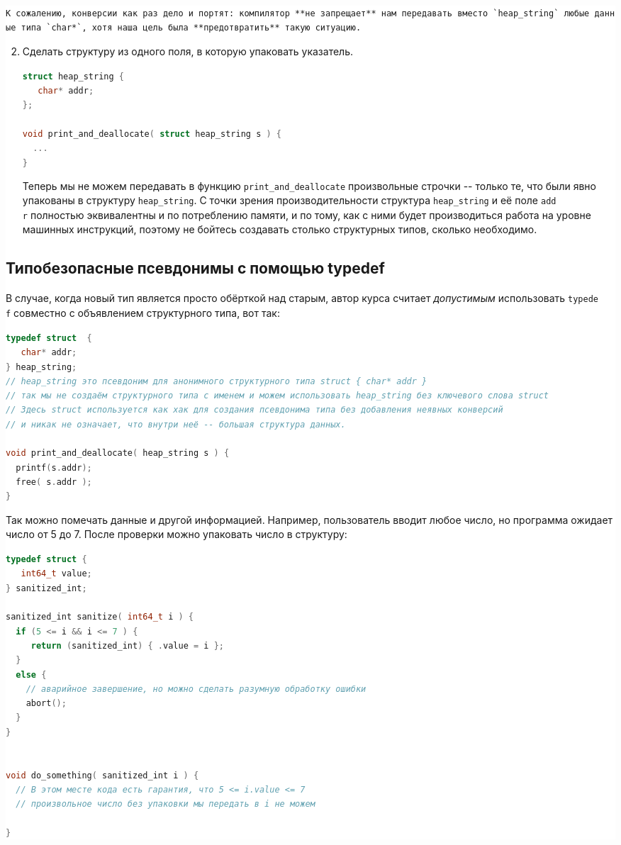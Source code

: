     К сожалению, конверсии как раз дело и портят: компилятор **не запрещает** нам передавать вместо `heap_string` любые данные типа `char*`, хотя наша цель была **предотвратить** такую ситуацию.
2. Сделать структуру из одного поля, в которую упаковать указатель. 
    
    ```cpp
    struct heap_string {
       char* addr;
    };
    
    void print_and_deallocate( struct heap_string s ) {
      ...
    }
    ```
    
      
    Теперь мы не можем передавать в функцию `print_and_deallocate` произвольные строчки -- только те, что были явно упакованы в структуру `heap_string`. С точки зрения производительности структура `heap_string` и её поле `addr` полностью эквивалентны и по потреблению памяти, и по тому, как с ними будет производиться работа на уровне машинных инструкций, поэтому не бойтесь создавать столько структурных типов, сколько необходимо.

## Типобезопасные псевдонимы с помощью typedef

В случае, когда новый тип является просто обёрткой над старым, автор курса считает _допустимым_ использовать `typedef` совместно с объявлением структурного типа, вот так:

```cpp
typedef struct  {
   char* addr;
} heap_string;
// heap_string это псевдоним для анонимного структурного типа struct { char* addr }
// так мы не создаём структурного типа с именем и можем использовать heap_string без ключевого слова struct
// Здесь struct используется как хак для создания псевдонима типа без добавления неявных конверсий
// и никак не означает, что внутри неё -- большая структура данных. 

void print_and_deallocate( heap_string s ) {
  printf(s.addr);
  free( s.addr );
}
```

Так можно помечать данные и другой информацией. Например, пользователь вводит любое число, но программа ожидает число от 5 до 7. После проверки можно упаковать число в структуру:

```cpp
typedef struct {
   int64_t value;
} sanitized_int;

sanitized_int sanitize( int64_t i ) {
  if (5 <= i && i <= 7 ) {
     return (sanitized_int) { .value = i };
  } 
  else { 
    // аварийное завершение, но можно сделать разумную обработку ошибки 
    abort(); 
  } 
}


void do_something( sanitized_int i ) {
  // В этом месте кода есть гарантия, что 5 <= i.value <= 7
  // произвольное число без упаковки мы передать в i не можем

}
```

